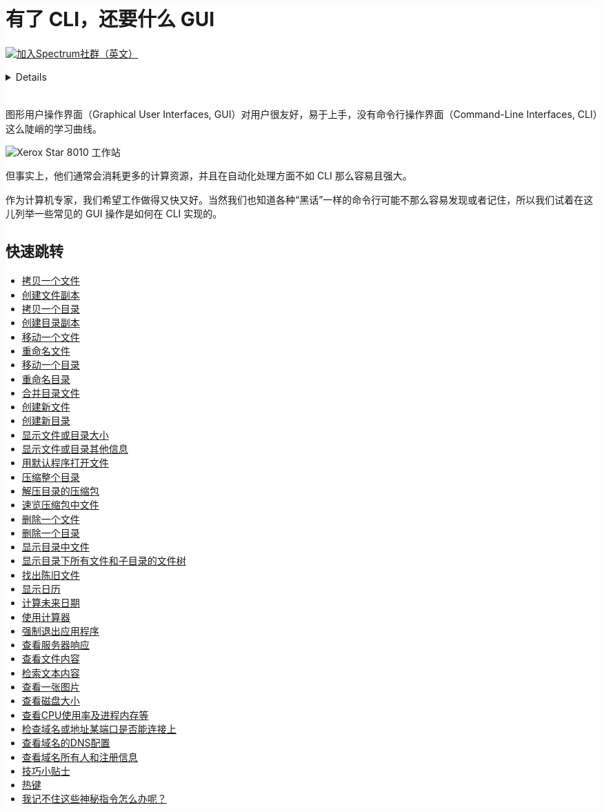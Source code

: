 # 有了 CLI，还要什么 GUI

[![加入Spectrum社群（英文）](https://withspectrum.github.io/badge/badge.svg)](https://spectrum.chat/you-dont-need/GUI)

<details></details>
<br/>

图形用户操作界面（Graphical User Interfaces, GUI）对用户很友好，易于上手，没有命令行操作界面（Command-Line Interfaces, CLI）这么陡峭的学习曲线。

![Xerox Star 8010 工作站](./Xerox_Star_8010_workstations.jpg)

但事实上，他们通常会消耗更多的计算资源，并且在自动化处理方面不如 CLI 那么容易且强大。

作为计算机专家，我们希望工作做得又快又好。当然我们也知道各种“黑话”一样的命令行可能不那么容易发现或者记住，所以我们试着在这儿列举一些常见的 GUI 操作是如何在 CLI 实现的。

<h2> 快速跳转 </h2>

- [拷贝一个文件](#拷贝一个文件)
- [创建文件副本](#创建文件副本)
- [拷贝一个目录](#拷贝一个目录)
- [创建目录副本](#创建目录副本)
- [移动一个文件](#移动一个文件)
- [重命名文件](#重命名文件)
- [移动一个目录](#移动一个目录)
- [重命名目录](#重命名目录)
- [合并目录文件](#合并目录文件)
- [创建新文件](#创建新文件)
- [创建新目录](#创建新目录)
- [显示文件或目录大小](#显示文件或目录大小)
- [显示文件或目录其他信息](#显示文件或目录其他信息)
- [用默认程序打开文件](#用默认程序打开文件)
- [压缩整个目录](#压缩整个目录)
- [解压目录的压缩包](#解压目录的压缩包)
- [速览压缩包中文件](#速览压缩包中文件)
- [删除一个文件](#删除一个文件)
- [删除一个目录](#删除一个目录)
- [显示目录中文件](#显示目录中文件)
- [显示目录下所有文件和子目录的文件树](#显示目录下所有文件和子目录的文件树)
- [找出陈旧文件](#找出陈旧文件)
- [显示日历](#显示日历)
- [计算未来日期](#计算未来日期)
- [使用计算器](#使用计算器)
- [强制退出应用程序](#强制退出应用程序)
- [查看服务器响应](#查看服务器响应)
- [查看文件内容](#查看文件内容)
- [检索文本内容](#检索文本内容)
- [查看一张图片](#查看一张图片)
- [查看磁盘大小](#查看磁盘大小)
- [查看CPU使用率及进程内存等](#查看CPU使用率及进程内存等)
- [检查域名或地址某端口是否能连接上](#检查域名或地址某端口是否能连接上)
- [查看域名的DNS配置](#查看域名的DNS配置)
- [查看域名所有人和注册信息](#查看域名所有人和注册信息)
- [技巧小贴士](#技巧小贴士)
- [热键](#热键)
- [我记不住这些神秘指令怎么办呢？](#我记不住这些神秘指令怎么办呢)
